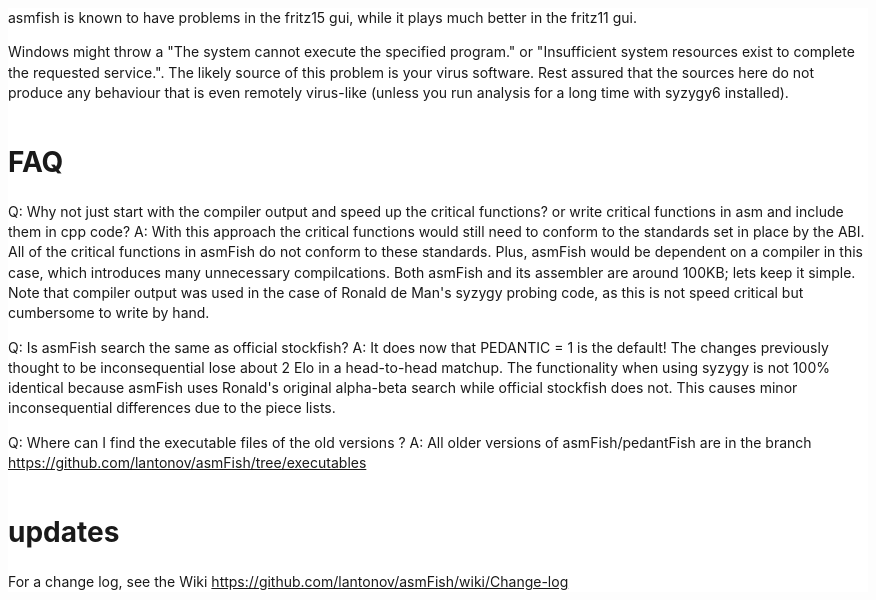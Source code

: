 
asmfish is known to have problems in the fritz15 gui, while it plays much better
in the fritz11 gui.

Windows might throw a "The system cannot execute the specified program." or
"Insufficient system resources exist to complete the requested service.". The
likely source of this problem is your virus software. Rest assured that the
sources here do not produce any behaviour that is even remotely virus-like
(unless you run analysis for a long time with syzygy6 installed).


# FAQ
Q: Why not just start with the compiler output and speed up the critical functions?
   or write critical functions in asm and include them in cpp code?
A: With this approach the critical functions would still need to conform to the
   standards set in place by the ABI. All of the critical functions in asmFish do
   not conform to these standards. Plus, asmFish would be dependent on a compiler
   in this case, which introduces many unnecessary compilcations. Both asmFish
   and its assembler are around 100KB; lets keep it simple. Note that compiler
   output was used in the case of Ronald de Man's syzygy probing code, as this
   is not speed critical but cumbersome to write by hand.

Q: Is asmFish search the same as official stockfish?
A: It does now that PEDANTIC = 1 is the default! The changes previously thought
   to be inconsequential lose about 2 Elo in a head-to-head matchup. The
   functionality when using syzygy is not 100% identical because asmFish uses
   Ronald's original alpha-beta search while official stockfish does not. This
   causes minor inconsequential differences due to the piece lists.
   
Q: Where can I find the executable files of the old versions ?
A: All older versions of asmFish/pedantFish are in the branch
   https://github.com/lantonov/asmFish/tree/executables


# updates
For a change log, see the Wiki https://github.com/lantonov/asmFish/wiki/Change-log

